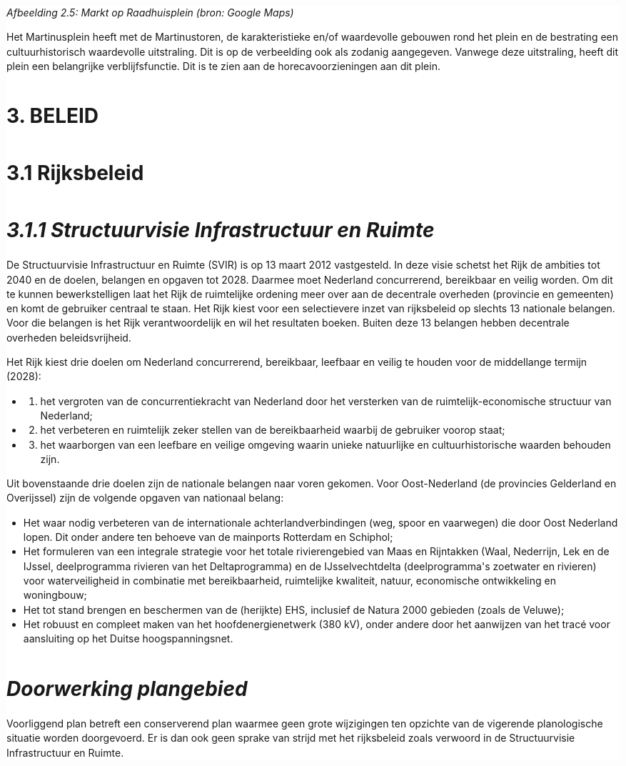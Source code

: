 *Afbeelding 2.5: Markt op Raadhuisplein (bron: Google Maps)*

Het Martinusplein heeft met de Martinustoren, de karakteristieke en/of waardevolle gebouwen rond het plein en de bestrating een cultuurhistorisch waardevolle uitstraling. Dit is op de verbeelding ook als zodanig aangegeven. Vanwege deze uitstraling, heeft dit plein een belangrijke verblijfsfunctie. Dit is te zien aan de horecavoorzieningen aan dit plein.

# <span id="page-10-1"></span><span id="page-10-0"></span>**3. BELEID**

# **3.1 Rijksbeleid**

# *3.1.1 Structuurvisie Infrastructuur en Ruimte*

De Structuurvisie Infrastructuur en Ruimte (SVIR) is op 13 maart 2012 vastgesteld. In deze visie schetst het Rijk de ambities tot 2040 en de doelen, belangen en opgaven tot 2028. Daarmee moet Nederland concurrerend, bereikbaar en veilig worden. Om dit te kunnen bewerkstelligen laat het Rijk de ruimtelijke ordening meer over aan de decentrale overheden (provincie en gemeenten) en komt de gebruiker centraal te staan. Het Rijk kiest voor een selectievere inzet van rijksbeleid op slechts 13 nationale belangen. Voor die belangen is het Rijk verantwoordelijk en wil het resultaten boeken. Buiten deze 13 belangen hebben decentrale overheden beleidsvrijheid.

Het Rijk kiest drie doelen om Nederland concurrerend, bereikbaar, leefbaar en veilig te houden voor de middellange termijn (2028):

- 1. het vergroten van de concurrentiekracht van Nederland door het versterken van de ruimtelijk-economische structuur van Nederland;
- 2. het verbeteren en ruimtelijk zeker stellen van de bereikbaarheid waarbij de gebruiker voorop staat;
- 3. het waarborgen van een leefbare en veilige omgeving waarin unieke natuurlijke en cultuurhistorische waarden behouden zijn.

Uit bovenstaande drie doelen zijn de nationale belangen naar voren gekomen. Voor Oost-Nederland (de provincies Gelderland en Overijssel) zijn de volgende opgaven van nationaal belang:

- Het waar nodig verbeteren van de internationale achterlandverbindingen (weg, spoor en vaarwegen) die door Oost Nederland lopen. Dit onder andere ten behoeve van de mainports Rotterdam en Schiphol;
- Het formuleren van een integrale strategie voor het totale rivierengebied van Maas en Rijntakken (Waal, Nederrijn, Lek en de IJssel, deelprogramma rivieren van het Deltaprogramma) en de IJsselvechtdelta (deelprogramma's zoetwater en rivieren) voor waterveiligheid in combinatie met bereikbaarheid, ruimtelijke kwaliteit, natuur, economische ontwikkeling en woningbouw;
- Het tot stand brengen en beschermen van de (herijkte) EHS, inclusief de Natura 2000 gebieden (zoals de Veluwe);
- Het robuust en compleet maken van het hoofdenergienetwerk (380 kV), onder andere door het aanwijzen van het tracé voor aansluiting op het Duitse hoogspanningsnet.

# *Doorwerking plangebied*

Voorliggend plan betreft een conserverend plan waarmee geen grote wijzigingen ten opzichte van de vigerende planologische situatie worden doorgevoerd. Er is dan ook geen sprake van strijd met het rijksbeleid zoals verwoord in de Structuurvisie Infrastructuur en Ruimte.

